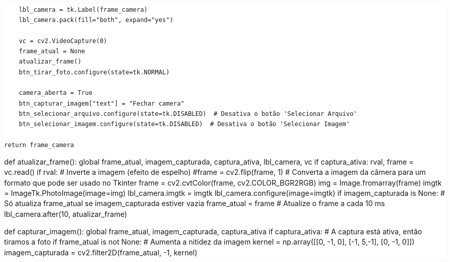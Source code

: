         lbl_camera = tk.Label(frame_camera)
        lbl_camera.pack(fill="both", expand="yes")

        vc = cv2.VideoCapture(0)
        frame_atual = None
        atualizar_frame()
        btn_tirar_foto.configure(state=tk.NORMAL)

        camera_aberta = True
        btn_capturar_imagem["text"] = "Fechar camera"
        btn_selecionar_arquivo.configure(state=tk.DISABLED)  # Desativa o botão 'Selecionar Arquivo'
        btn_selecionar_imagem.configure(state=tk.DISABLED)  # Desativa o botão 'Selecionar Imagem'

    return frame_camera


def atualizar_frame():
    global frame_atual, imagem_capturada, captura_ativa, lbl_camera, vc
    if captura_ativa:
        rval, frame = vc.read()
        if rval:
            # Inverte a imagem  (efeito de espelho)
            #frame = cv2.flip(frame, 1)
            # Converta a imagem da câmera para um formato que pode ser usado no Tkinter
            frame = cv2.cvtColor(frame, cv2.COLOR_BGR2RGB)
            img = Image.fromarray(frame)
            imgtk = ImageTk.PhotoImage(image=img)
            lbl_camera.imgtk = imgtk
            lbl_camera.configure(image=imgtk)
            if imagem_capturada is None:  # Só atualiza frame_atual se imagem_capturada estiver vazia
                frame_atual = frame 
        # Atualize o frame a cada 10 ms
        lbl_camera.after(10, atualizar_frame) 
        
def capturar_imagem():
    global frame_atual, imagem_capturada, captura_ativa
    if captura_ativa:
        # A captura está ativa, então tiramos a foto
        if frame_atual is not None:
            # Aumenta a nitidez da imagem
            kernel = np.array([[0, -1, 0],
                               [-1, 5,-1],
                               [0, -1, 0]])
            imagem_capturada = cv2.filter2D(frame_atual, -1, kernel)
